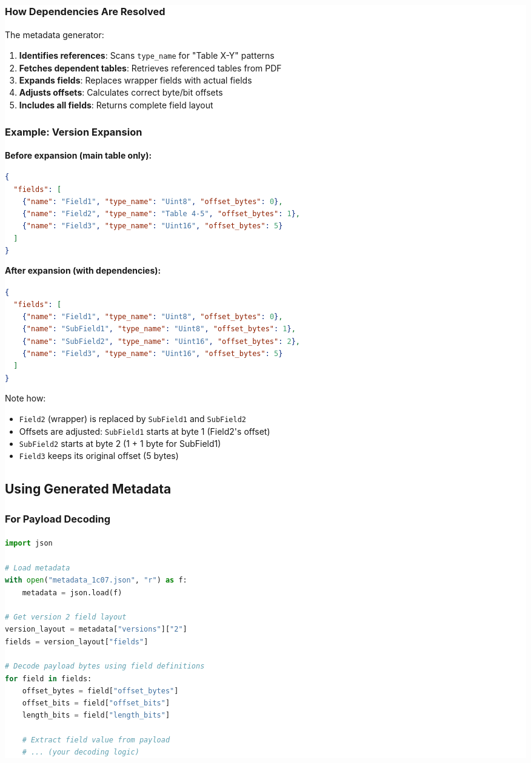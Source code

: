 ### How Dependencies Are Resolved

The metadata generator:

1. **Identifies references**: Scans `type_name` for "Table X-Y" patterns
2. **Fetches dependent tables**: Retrieves referenced tables from PDF
3. **Expands fields**: Replaces wrapper fields with actual fields
4. **Adjusts offsets**: Calculates correct byte/bit offsets
5. **Includes all fields**: Returns complete field layout

### Example: Version Expansion

**Before expansion (main table only):**
```json
{
  "fields": [
    {"name": "Field1", "type_name": "Uint8", "offset_bytes": 0},
    {"name": "Field2", "type_name": "Table 4-5", "offset_bytes": 1},
    {"name": "Field3", "type_name": "Uint16", "offset_bytes": 5}
  ]
}
```

**After expansion (with dependencies):**
```json
{
  "fields": [
    {"name": "Field1", "type_name": "Uint8", "offset_bytes": 0},
    {"name": "SubField1", "type_name": "Uint8", "offset_bytes": 1},
    {"name": "SubField2", "type_name": "Uint16", "offset_bytes": 2},
    {"name": "Field3", "type_name": "Uint16", "offset_bytes": 5}
  ]
}
```

Note how:
- `Field2` (wrapper) is replaced by `SubField1` and `SubField2`
- Offsets are adjusted: `SubField1` starts at byte 1 (Field2's offset)
- `SubField2` starts at byte 2 (1 + 1 byte for SubField1)
- `Field3` keeps its original offset (5 bytes)

## Using Generated Metadata

### For Payload Decoding

```python
import json

# Load metadata
with open("metadata_1c07.json", "r") as f:
    metadata = json.load(f)

# Get version 2 field layout
version_layout = metadata["versions"]["2"]
fields = version_layout["fields"]

# Decode payload bytes using field definitions
for field in fields:
    offset_bytes = field["offset_bytes"]
    offset_bits = field["offset_bits"]
    length_bits = field["length_bits"]

    # Extract field value from payload
    # ... (your decoding logic)
```
